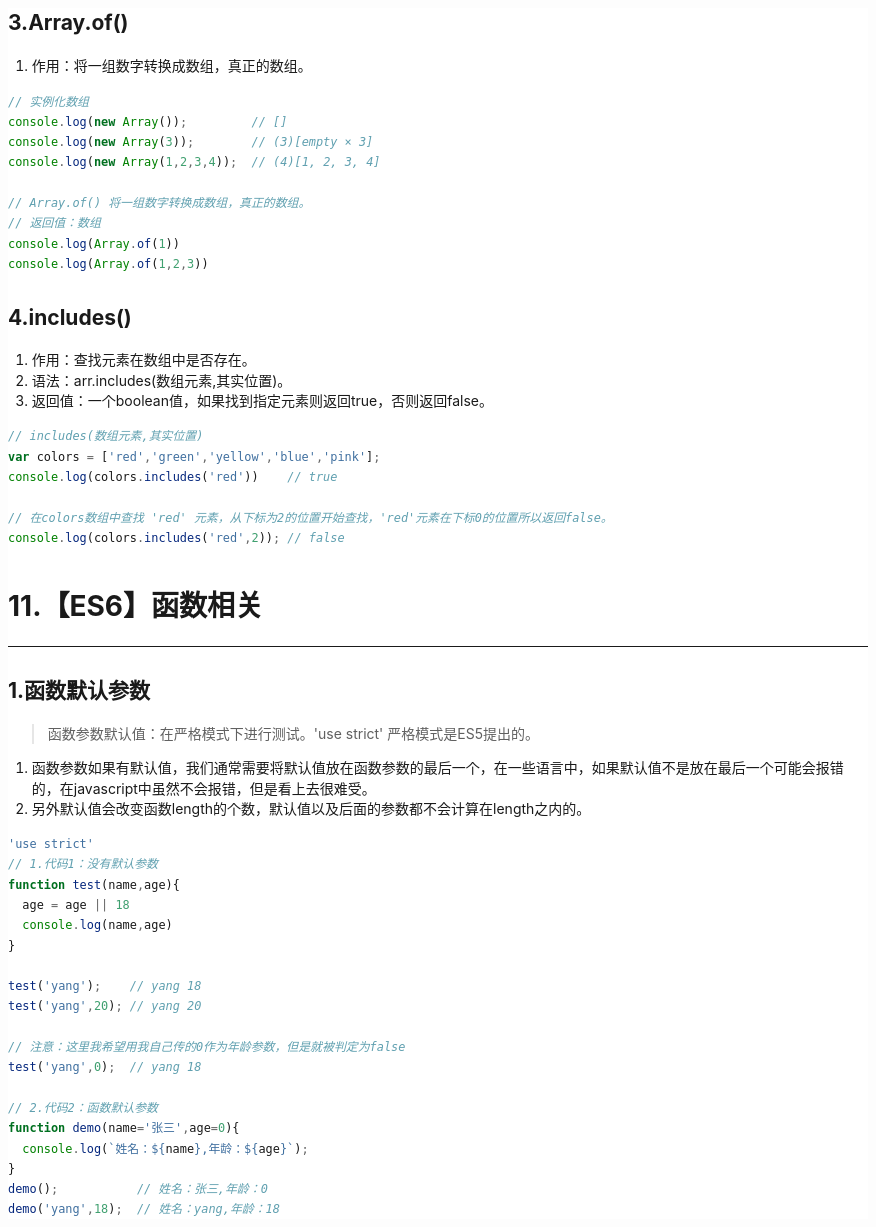 

## 3.Array.of()

1. 作用：将一组数字转换成数组，真正的数组。

```javascript
// 实例化数组
console.log(new Array());         // []
console.log(new Array(3));        // (3)[empty × 3]
console.log(new Array(1,2,3,4));  // (4)[1, 2, 3, 4]

// Array.of() 将一组数字转换成数组，真正的数组。
// 返回值：数组
console.log(Array.of(1))
console.log(Array.of(1,2,3))
```

## 4.includes()

1. 作用：查找元素在数组中是否存在。
2. 语法：arr.includes(数组元素,其实位置)。
3. 返回值：一个boolean值，如果找到指定元素则返回true，否则返回false。

```javascript
// includes(数组元素,其实位置)  
var colors = ['red','green','yellow','blue','pink'];
console.log(colors.includes('red'))    // true

// 在colors数组中查找 'red' 元素，从下标为2的位置开始查找，'red'元素在下标0的位置所以返回false。
console.log(colors.includes('red',2)); // false
```



# 11.【ES6】函数相关

---

## 1.函数默认参数

> 函数参数默认值：在严格模式下进行测试。'use strict' 严格模式是ES5提出的。

1. 函数参数如果有默认值，我们通常需要将默认值放在函数参数的最后一个，在一些语言中，如果默认值不是放在最后一个可能会报错的，在javascript中虽然不会报错，但是看上去很难受。
2. 另外默认值会改变函数length的个数，默认值以及后面的参数都不会计算在length之内的。

```javascript
'use strict' 
// 1.代码1：没有默认参数
function test(name,age){
  age = age || 18
  console.log(name,age)
}

test('yang');    // yang 18
test('yang',20); // yang 20

// 注意：这里我希望用我自己传的0作为年龄参数，但是就被判定为false
test('yang',0);  // yang 18 

// 2.代码2：函数默认参数
function demo(name='张三',age=0){
  console.log(`姓名：${name},年龄：${age}`);
}
demo();           // 姓名：张三,年龄：0
demo('yang',18);  // 姓名：yang,年龄：18
```